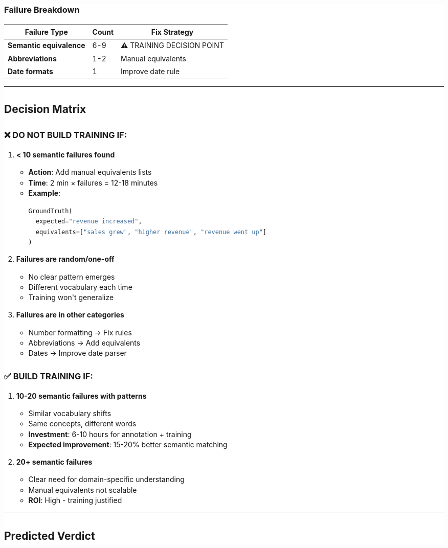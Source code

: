 ### Failure Breakdown

| Failure Type | Count | Fix Strategy |
|--------------|-------|--------------|
| **Semantic equivalence** | 6-9 | ⚠️ TRAINING DECISION POINT |
| **Abbreviations** | 1-2 | Manual equivalents |
| **Date formats** | 1 | Improve date rule |

---

## Decision Matrix

### ❌ DO NOT BUILD TRAINING IF:

1. **< 10 semantic failures found**
   - **Action**: Add manual equivalents lists
   - **Time**: 2 min × failures = 12-18 minutes
   - **Example**:
     ```python
     GroundTruth(
       expected="revenue increased",
       equivalents=["sales grew", "higher revenue", "revenue went up"]
     )
     ```

2. **Failures are random/one-off**
   - No clear pattern emerges
   - Different vocabulary each time
   - Training won't generalize

3. **Failures are in other categories**
   - Number formatting → Fix rules
   - Abbreviations → Add equivalents
   - Dates → Improve date parser

### ✅ BUILD TRAINING IF:

1. **10-20 semantic failures with patterns**
   - Similar vocabulary shifts
   - Same concepts, different words
   - **Investment**: 6-10 hours for annotation + training
   - **Expected improvement**: 15-20% better semantic matching

2. **20+ semantic failures**
   - Clear need for domain-specific understanding
   - Manual equivalents not scalable
   - **ROI**: High - training justified

---

## Predicted Verdict
